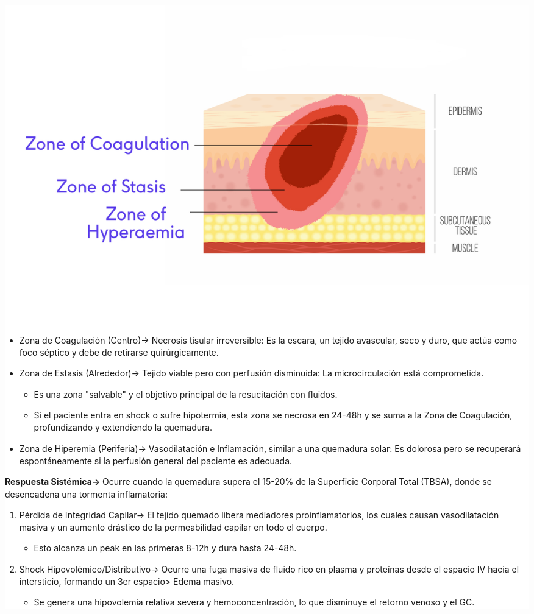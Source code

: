 ![Zonas de Jackson](../imagenes/ges55/Jackson.png)

* Zona de Coagulación (Centro)→ Necrosis tisular irreversible: Es la escara, un tejido avascular, seco y duro, que actúa como foco séptico y debe de retirarse quirúrgicamente.

* Zona de Estasis (Alrededor)→ Tejido viable pero con perfusión disminuida: La microcirculación está comprometida.

	* Es una zona "salvable" y el objetivo principal de la resucitación con fluidos.
	
	* Si el paciente entra en shock o sufre hipotermia, esta zona se necrosa en 24-48h y se suma a la Zona de Coagulación, profundizando y extendiendo la quemadura.

* Zona de Hiperemia (Periferia)→ Vasodilatación e Inflamación, similar a una quemadura solar: Es dolorosa pero se recuperará espontáneamente si la perfusión general del paciente es adecuada.

**Respuesta Sistémica→** Ocurre cuando la quemadura supera el 15-20% de la Superficie Corporal Total (TBSA), donde se desencadena una tormenta inflamatoria:

1. Pérdida de Integridad Capilar→ El tejido quemado libera mediadores proinflamatorios, los cuales causan vasodilatación masiva y un aumento drástico de la permeabilidad capilar en todo el cuerpo.

	* Esto alcanza un peak en las primeras 8-12h y dura hasta 24-48h.

2. Shock Hipovolémico/Distributivo→ Ocurre una fuga masiva de fluido rico en plasma y proteínas desde el espacio IV hacia el intersticio, formando un 3er espacio> Edema masivo.

	* Se genera una hipovolemia relativa severa y hemoconcentración, lo que disminuye el retorno venoso y el GC.
	